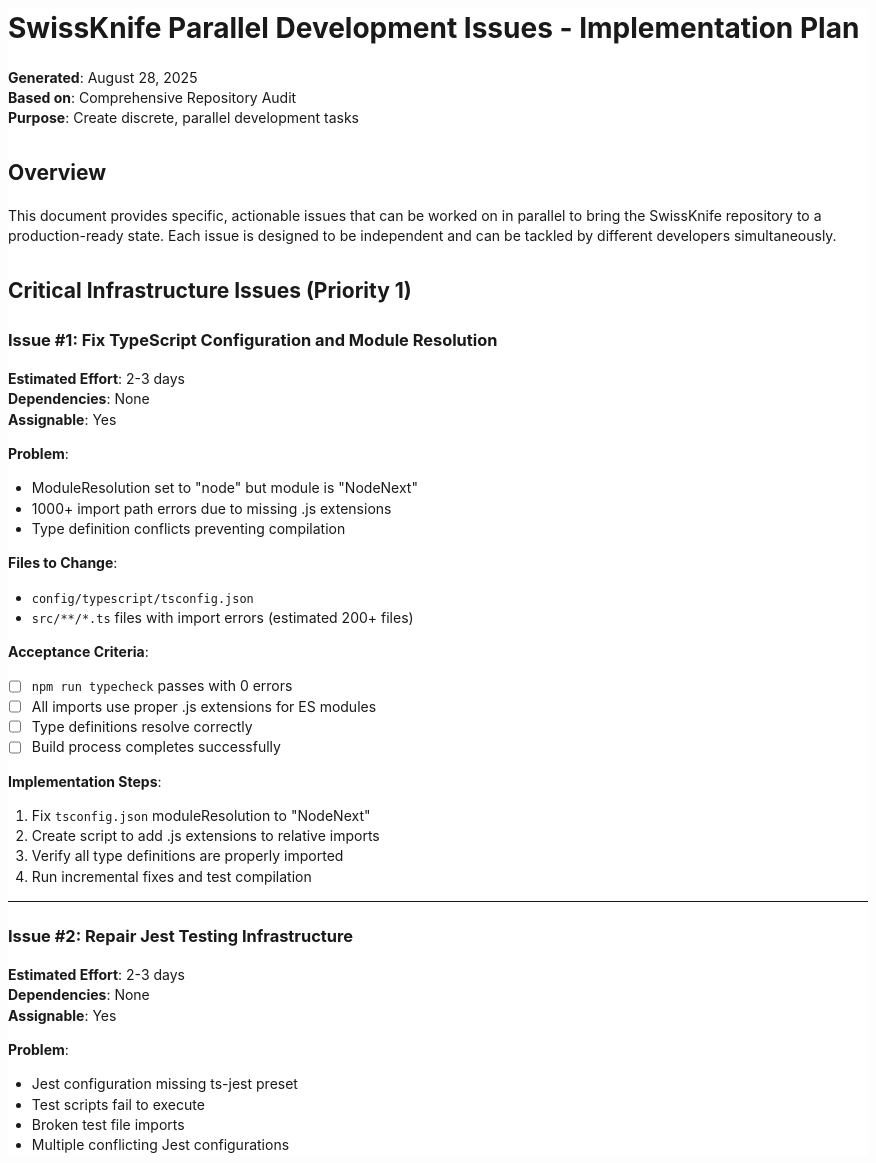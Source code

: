 # SwissKnife Parallel Development Issues - Implementation Plan

**Generated**: August 28, 2025  
**Based on**: Comprehensive Repository Audit  
**Purpose**: Create discrete, parallel development tasks

## Overview

This document provides specific, actionable issues that can be worked on in parallel to bring the SwissKnife repository to a production-ready state. Each issue is designed to be independent and can be tackled by different developers simultaneously.

## Critical Infrastructure Issues (Priority 1)

### Issue #1: Fix TypeScript Configuration and Module Resolution
**Estimated Effort**: 2-3 days  
**Dependencies**: None  
**Assignable**: Yes  

**Problem**: 
- ModuleResolution set to "node" but module is "NodeNext"
- 1000+ import path errors due to missing .js extensions
- Type definition conflicts preventing compilation

**Files to Change**:
- `config/typescript/tsconfig.json`
- `src/**/*.ts` files with import errors (estimated 200+ files)

**Acceptance Criteria**:
- [ ] `npm run typecheck` passes with 0 errors
- [ ] All imports use proper .js extensions for ES modules
- [ ] Type definitions resolve correctly
- [ ] Build process completes successfully

**Implementation Steps**:
1. Fix `tsconfig.json` moduleResolution to "NodeNext"
2. Create script to add .js extensions to relative imports
3. Verify all type definitions are properly imported
4. Run incremental fixes and test compilation

---

### Issue #2: Repair Jest Testing Infrastructure
**Estimated Effort**: 2-3 days  
**Dependencies**: None  
**Assignable**: Yes  

**Problem**:
- Jest configuration missing ts-jest preset
- Test scripts fail to execute
- Broken test file imports
- Multiple conflicting Jest configurations
